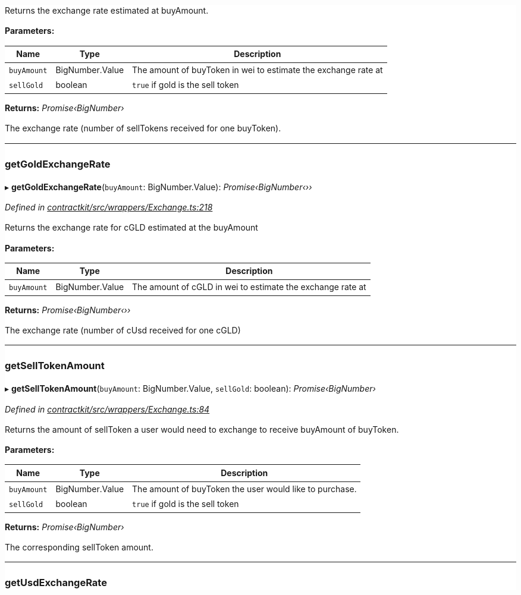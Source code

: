 Returns the exchange rate estimated at buyAmount.

**Parameters:**

Name | Type | Description |
------ | ------ | ------ |
`buyAmount` | BigNumber.Value | The amount of buyToken in wei to estimate the exchange rate at |
`sellGold` | boolean | `true` if gold is the sell token |

**Returns:** *Promise‹BigNumber›*

The exchange rate (number of sellTokens received for one buyToken).

___

###  getGoldExchangeRate

▸ **getGoldExchangeRate**(`buyAmount`: BigNumber.Value): *Promise‹BigNumber‹››*

*Defined in [contractkit/src/wrappers/Exchange.ts:218](https://github.com/celo-org/celo-monorepo/blob/master/packages/contractkit/src/wrappers/Exchange.ts#L218)*

Returns the exchange rate for cGLD estimated at the buyAmount

**Parameters:**

Name | Type | Description |
------ | ------ | ------ |
`buyAmount` | BigNumber.Value | The amount of cGLD in wei to estimate the exchange rate at |

**Returns:** *Promise‹BigNumber‹››*

The exchange rate (number of cUsd received for one cGLD)

___

###  getSellTokenAmount

▸ **getSellTokenAmount**(`buyAmount`: BigNumber.Value, `sellGold`: boolean): *Promise‹BigNumber›*

*Defined in [contractkit/src/wrappers/Exchange.ts:84](https://github.com/celo-org/celo-monorepo/blob/master/packages/contractkit/src/wrappers/Exchange.ts#L84)*

Returns the amount of sellToken a user would need to exchange to receive buyAmount of
buyToken.

**Parameters:**

Name | Type | Description |
------ | ------ | ------ |
`buyAmount` | BigNumber.Value | The amount of buyToken the user would like to purchase. |
`sellGold` | boolean | `true` if gold is the sell token |

**Returns:** *Promise‹BigNumber›*

The corresponding sellToken amount.

___

###  getUsdExchangeRate
